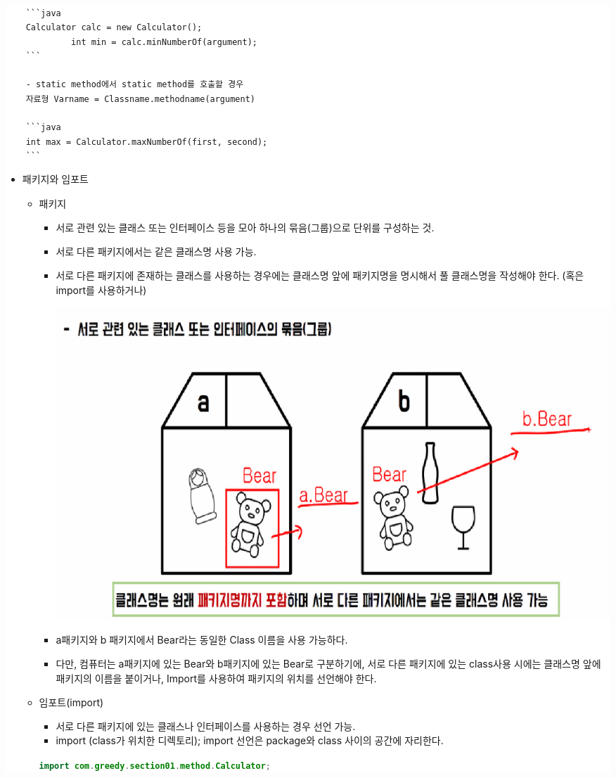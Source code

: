         ```java
        Calculator calc = new Calculator();
        		 int min = calc.minNumberOf(argument);
        ```
        
        - static method에서 static method를 호출할 경우
        자료형 Varname = Classname.methodname(argument)
        
        ```java
        int max = Calculator.maxNumberOf(first, second);
        ```
        
- 패키지와 임포트
    - 패키지
        - 서로 관련 있는 클래스 또는 인터페이스 등을 모아 하나의 묶음(그룹)으로 단위를 구성하는 것.
        - 서로 다른 패키지에서는 같은 클래스명 사용 가능.
        - 서로 다른 패키지에 존재하는 클래스를 사용하는 경우에는 클래스명 앞에 패키지명을 명시해서 풀 클래스명을 작성해야 한다. (혹은 import를 사용하거나)
            
            ![2.png](JAVA_교육/2%201.png)
            
        - a패키지와 b 패키지에서 Bear라는 동일한 Class 이름을 사용 가능하다.
        - 다만,  컴퓨터는 a패키지에 있는 Bear와 b패키지에 있는 Bear로 구분하기에, 서로 다른 패키지에 있는 class사용 시에는 클래스명 앞에 패키지의 이름을 붙이거나, Import를 사용하여 패키지의 위치를 선언해야 한다.
    - 임포트(import)
        - 서로 다른 패키지에 있는 클래스나 인터페이스를 사용하는 경우 선언 가능.
        - import (class가 위치한 디렉토리); 
        import 선언은 package와 class 사이의 공간에 자리한다.
        
        ```java
        import com.greedy.section01.method.Calculator;
        ```
        